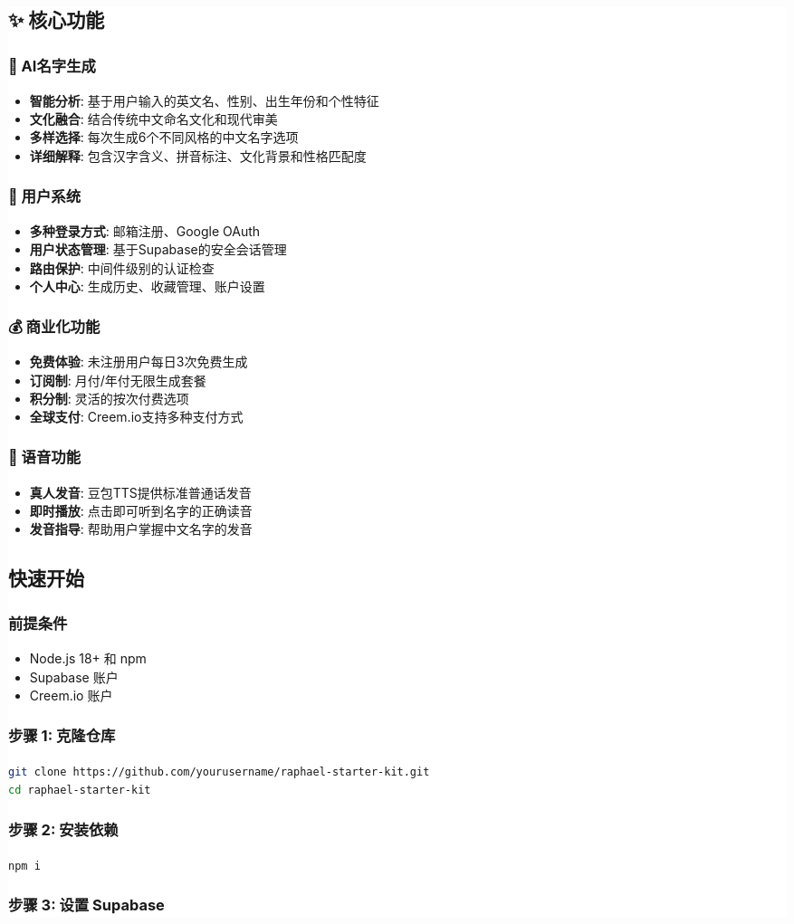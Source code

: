 ```
```

## ✨ 核心功能

### 🤖 AI名字生成
- **智能分析**: 基于用户输入的英文名、性别、出生年份和个性特征
- **文化融合**: 结合传统中文命名文化和现代审美
- **多样选择**: 每次生成6个不同风格的中文名字选项
- **详细解释**: 包含汉字含义、拼音标注、文化背景和性格匹配度

### 🔐 用户系统
- **多种登录方式**: 邮箱注册、Google OAuth
- **用户状态管理**: 基于Supabase的安全会话管理  
- **路由保护**: 中间件级别的认证检查
- **个人中心**: 生成历史、收藏管理、账户设置

### 💰 商业化功能
- **免费体验**: 未注册用户每日3次免费生成
- **订阅制**: 月付/年付无限生成套餐
- **积分制**: 灵活的按次付费选项
- **全球支付**: Creem.io支持多种支付方式

### 🎵 语音功能
- **真人发音**: 豆包TTS提供标准普通话发音
- **即时播放**: 点击即可听到名字的正确读音
- **发音指导**: 帮助用户掌握中文名字的发音

## 快速开始

### 前提条件

- Node.js 18+ 和 npm
- Supabase 账户
- Creem.io 账户

### 步骤 1: 克隆仓库

```bash
git clone https://github.com/yourusername/raphael-starter-kit.git
cd raphael-starter-kit
```

### 步骤 2: 安装依赖

```bash
npm i
```

### 步骤 3: 设置 Supabase
